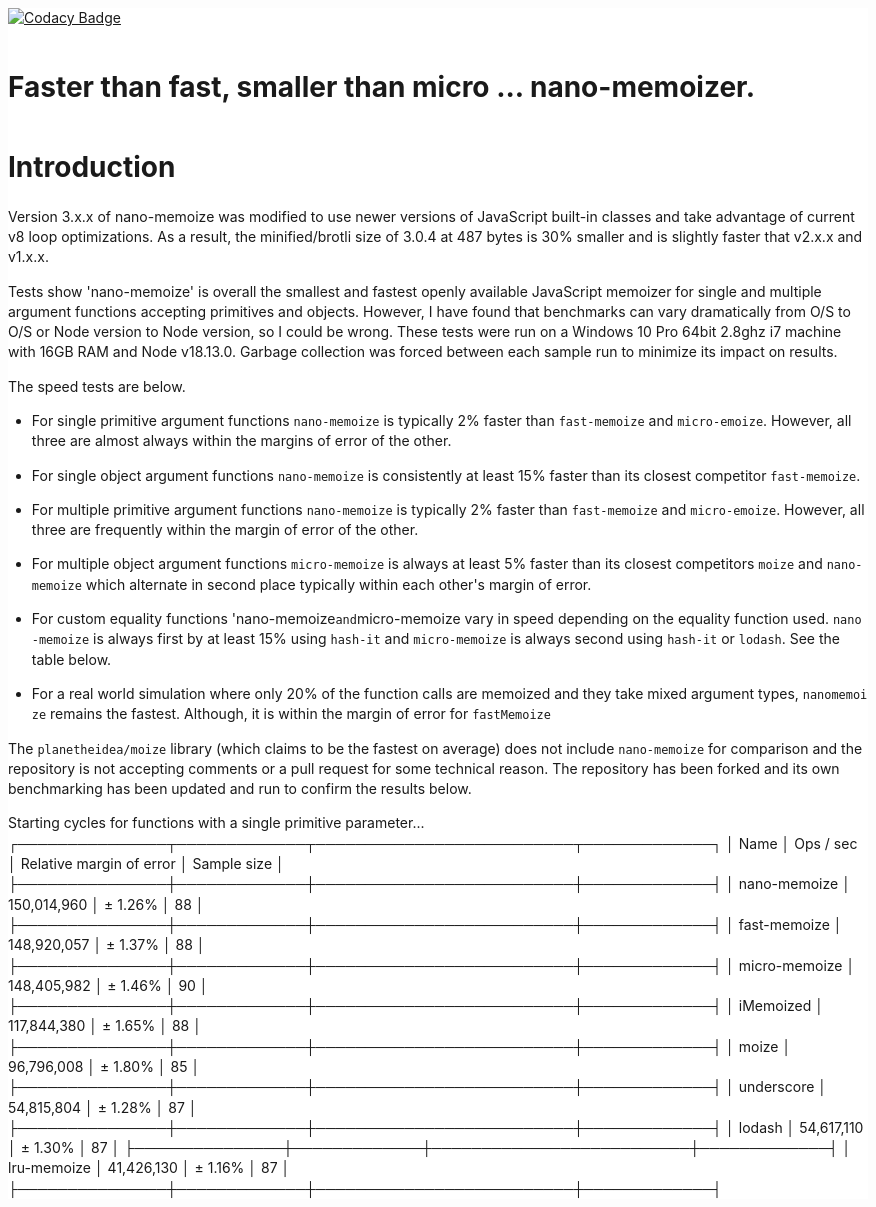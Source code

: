 [![Codacy Badge](https://api.codacy.com/project/badge/Grade/30ce201484754fa5b0a6c6046abb842d)](https://www.codacy.com/app/syblackwell/nano-memoize?utm_source=github.com&amp;utm_medium=referral&amp;utm_content=anywhichway/nano-memoize&amp;utm_campaign=Badge_Grade)
# Faster than fast, smaller than micro ... nano-memoizer.

# Introduction

Version 3.x.x of nano-memoize was modified to use newer versions of JavaScript built-in classes and take advantage of current v8 loop optimizations. As a result, the minified/brotli size of 3.0.4 at 487 bytes is 30% smaller and is slightly faster that v2.x.x and v1.x.x. 

Tests show 'nano-memoize' is overall the smallest and fastest openly available JavaScript memoizer for single and multiple argument functions accepting primitives and objects. However, I have found that benchmarks can vary dramatically from O/S to O/S or Node version to Node version, so I could be wrong. These tests were run on a Windows 10 Pro 64bit 2.8ghz i7 machine with 16GB RAM and Node v18.13.0. Garbage collection was forced between each sample run to minimize its impact on results.

The speed tests are below.
 
* For single primitive argument functions `nano-memoize` is typically 2% faster than `fast-memoize` and `micro-emoize`. However, all three are almost always within the margins of error of the other.
 
* For single object argument functions `nano-memoize` is consistently at least 15% faster than its closest competitor `fast-memoize`.

* For multiple primitive argument functions `nano-memoize` is typically 2% faster than `fast-memoize` and `micro-emoize`. However, all three are frequently within the margin of error of the other.

* For multiple object argument functions `micro-memoize` is always at least 5% faster than its closest competitors `moize` and `nano-memoize` which alternate in second place typically within each other's margin of error.

* For custom equality functions 'nano-memoize` and `micro-memoize vary in speed depending on the equality function used. `nano-memoize` is always first by at least 15% using `hash-it` and `micro-memoize` is always second using `hash-it` or `lodash`. See the table below.

* For a real world simulation where only 20% of the function calls are memoized and they take mixed argument types, `nanomemoize` remains the fastest. Although, it is within the margin of error for `fastMemoize`

The `planetheidea/moize` library (which claims to be the fastest on average) does not include `nano-memoize` for comparison and the repository is not accepting comments or a pull request for some technical reason. The repository has been forked and its own benchmarking has been updated and run to confirm the results below.


Starting cycles for functions with a single primitive parameter...
┌───────────────┬─────────────┬──────────────────────────┬─────────────┐
│ Name          │ Ops / sec   │ Relative margin of error │ Sample size │
├───────────────┼─────────────┼──────────────────────────┼─────────────┤
│ nano-memoize  │ 150,014,960 │ ± 1.26%                  │ 88          │
├───────────────┼─────────────┼──────────────────────────┼─────────────┤
│ fast-memoize  │ 148,920,057 │ ± 1.37%                  │ 88          │
├───────────────┼─────────────┼──────────────────────────┼─────────────┤
│ micro-memoize │ 148,405,982 │ ± 1.46%                  │ 90          │
├───────────────┼─────────────┼──────────────────────────┼─────────────┤
│ iMemoized     │ 117,844,380 │ ± 1.65%                  │ 88          │
├───────────────┼─────────────┼──────────────────────────┼─────────────┤
│ moize         │ 96,796,008  │ ± 1.80%                  │ 85          │
├───────────────┼─────────────┼──────────────────────────┼─────────────┤
│ underscore    │ 54,815,804  │ ± 1.28%                  │ 87          │
├───────────────┼─────────────┼──────────────────────────┼─────────────┤
│ lodash        │ 54,617,110  │ ± 1.30%                  │ 87          │
├───────────────┼─────────────┼──────────────────────────┼─────────────┤
│ lru-memoize   │ 41,426,130  │ ± 1.16%                  │ 87          │
├───────────────┼─────────────┼──────────────────────────┼─────────────┤